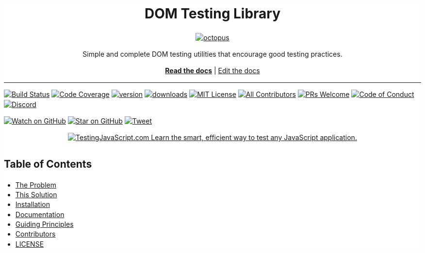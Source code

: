 <div align="center">
<h1>DOM Testing Library</h1>

<a href="https://www.emojione.com/emoji/1f419">
  <img
    height="80"
    width="80"
    alt="octopus"
    src="https://raw.githubusercontent.com/testing-library/dom-testing-library/main/other/octopus.png"
  />
</a>

<p>Simple and complete DOM testing utilities that encourage good testing
practices.</p>

[**Read the docs**](https://testing-library.com/dom) |
[Edit the docs](https://github.com/testing-library/testing-library-docs)

</div>

<hr />


[![Build Status][build-badge]][build]
[![Code Coverage][coverage-badge]][coverage]
[![version][version-badge]][package]
[![downloads][downloads-badge]][npmtrends]
[![MIT License][license-badge]][license]
[![All Contributors][all-contributors-badge]](#contributors)
[![PRs Welcome][prs-badge]][prs]
[![Code of Conduct][coc-badge]][coc]
[![Discord][discord-badge]][discord]

[![Watch on GitHub][github-watch-badge]][github-watch]
[![Star on GitHub][github-star-badge]][github-star]
[![Tweet][twitter-badge]][twitter]


<div align="center">
  <a href="https://testingjavascript.com">
    <img
      width="500"
      alt="TestingJavaScript.com Learn the smart, efficient way to test any JavaScript application."
      src="https://raw.githubusercontent.com/testing-library/dom-testing-library/main/other/testingjavascript.jpg"
    />
  </a>
</div>

## Table of Contents




- [The Problem](#the-problem)
- [This Solution](#this-solution)
- [Installation](#installation)
- [Documentation](#documentation)
- [Guiding Principles](#guiding-principles)
- [Contributors](#contributors)
- [LICENSE](#license)


[npm]: https://www.npmjs.com/
[node]: https://nodejs.org
[build-badge]: https://img.shields.io/github/workflow/status/testing-library/dom-testing-library/validate?logo=github&style=flat-square
[build]: https://github.com/testing-library/dom-testing-library/actions?query=workflow%3Avalidate
[coverage-badge]: https://img.shields.io/codecov/c/github/testing-library/dom-testing-library.svg?style=flat-square
[coverage]: https://codecov.io/github/testing-library/dom-testing-library
[version-badge]: https://img.shields.io/npm/v/@testing-library/dom.svg?style=flat-square
[package]: https://www.npmjs.com/package/@testing-library/dom
[downloads-badge]: https://img.shields.io/npm/dm/@testing-library/dom.svg?style=flat-square
[npmtrends]: http://www.npmtrends.com/@testing-library/dom
[license-badge]: https://img.shields.io/npm/l/@testing-library/dom.svg?style=flat-square
[license]: https://github.com/testing-library/dom-testing-library/blob/main/LICENSE
[prs-badge]: https://img.shields.io/badge/PRs-welcome-brightgreen.svg?style=flat-square
[prs]: http://makeapullrequest.com
[coc-badge]: https://img.shields.io/badge/code%20of-conduct-ff69b4.svg?style=flat-square
[coc]: https://github.com/testing-library/dom-testing-library/blob/main/CODE_OF_CONDUCT.md
[github-watch-badge]: https://img.shields.io/github/watchers/testing-library/dom-testing-library.svg?style=social
[github-watch]: https://github.com/testing-library/dom-testing-library/watchers
[github-star-badge]: https://img.shields.io/github/stars/testing-library/dom-testing-library.svg?style=social
[github-star]: https://github.com/testing-library/dom-testing-library/stargazers
[twitter]: https://twitter.com/intent/tweet?text=Check%20out%20dom-testing-library%20by%20%40testing-library%20https%3A%2F%2Fgithub.com%2Ftesting-library%2Fdom-testing-library%20%F0%9F%91%8D
[twitter-badge]: https://img.shields.io/twitter/url/https/github.com/testing-library/dom-testing-library.svg?style=social
[emojis]: https://github.com/all-contributors/all-contributors#emoji-key
[all-contributors]: https://github.com/all-contributors/all-contributors
[all-contributors-badge]: https://img.shields.io/github/all-contributors/testing-library/dom-testing-library?color=orange&style=flat-square
[guiding-principle]: https://twitter.com/kentcdodds/status/977018512689455106
[jest]: https://facebook.github.io/jest
[discord-badge]: https://img.shields.io/discord/723559267868737556.svg?color=7389D8&labelColor=6A7EC2&logo=discord&logoColor=ffffff&style=flat-square
[discord]: https://discord.gg/testing-library
